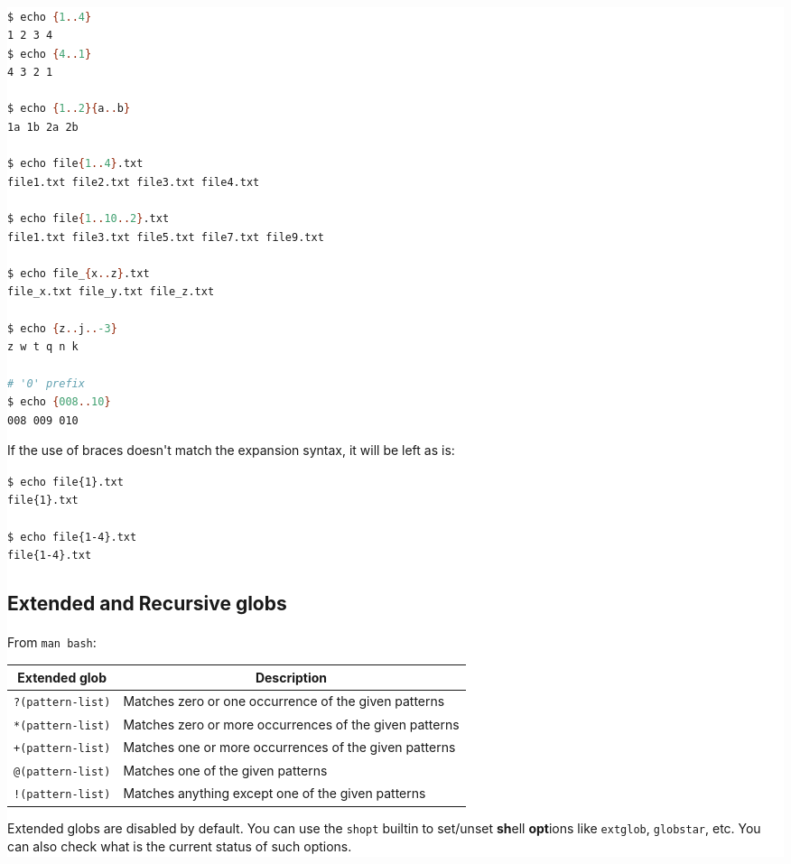 ```bash
$ echo {1..4}
1 2 3 4
$ echo {4..1}
4 3 2 1

$ echo {1..2}{a..b}
1a 1b 2a 2b

$ echo file{1..4}.txt
file1.txt file2.txt file3.txt file4.txt

$ echo file{1..10..2}.txt
file1.txt file3.txt file5.txt file7.txt file9.txt

$ echo file_{x..z}.txt
file_x.txt file_y.txt file_z.txt

$ echo {z..j..-3}
z w t q n k

# '0' prefix
$ echo {008..10}
008 009 010
```

If the use of braces doesn't match the expansion syntax, it will be left as is:

```bash
$ echo file{1}.txt
file{1}.txt

$ echo file{1-4}.txt
file{1-4}.txt
```

## Extended and Recursive globs

From `man bash`:

| Extended glob     | Description |
| ----------------- | ---------------------------------------------------- |
| `?(pattern-list)` | Matches zero or one occurrence of the given patterns |
| `*(pattern-list)` | Matches zero or more occurrences of the given patterns |
| `+(pattern-list)` | Matches one or more occurrences of the given patterns |
| `@(pattern-list)` | Matches one of the given patterns |
| `!(pattern-list)` | Matches anything except one of the given patterns |

Extended globs are disabled by default. You can use the `shopt` builtin to set/unset **sh**ell **opt**ions like `extglob`, `globstar`, etc. You can also check what is the current status of such options.

